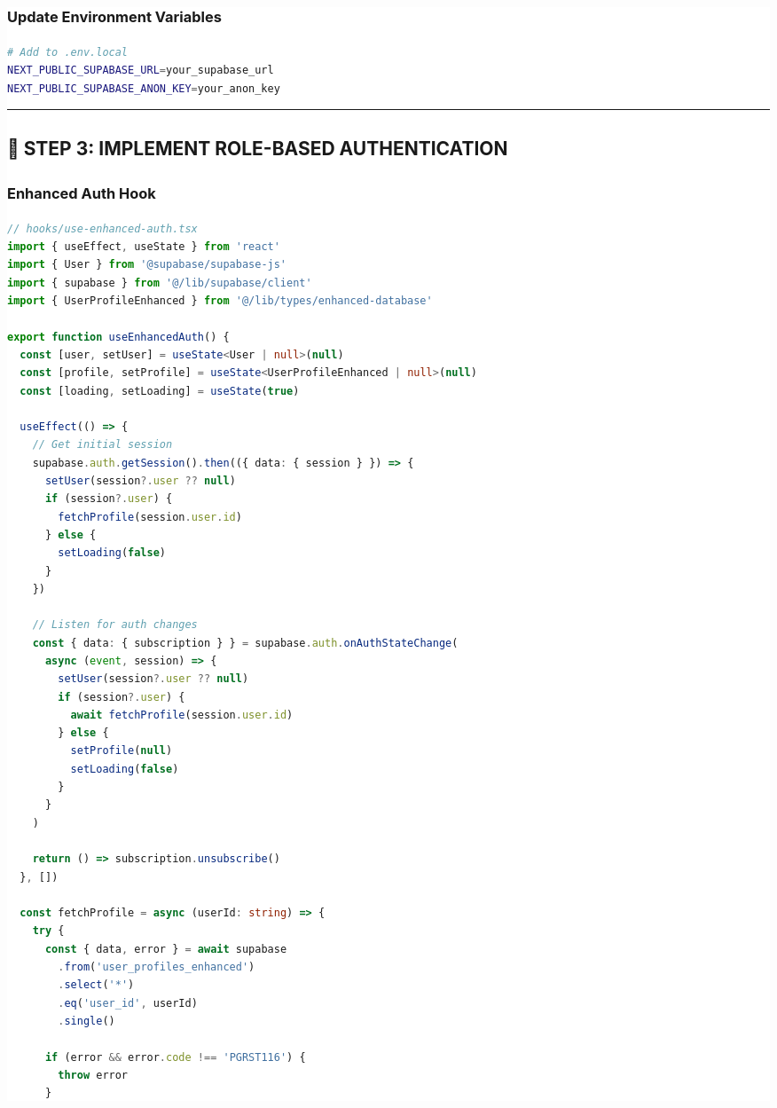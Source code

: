 ### Update Environment Variables
```bash
# Add to .env.local
NEXT_PUBLIC_SUPABASE_URL=your_supabase_url
NEXT_PUBLIC_SUPABASE_ANON_KEY=your_anon_key
```

---

## 👥 STEP 3: IMPLEMENT ROLE-BASED AUTHENTICATION

### Enhanced Auth Hook
```typescript
// hooks/use-enhanced-auth.tsx
import { useEffect, useState } from 'react'
import { User } from '@supabase/supabase-js'
import { supabase } from '@/lib/supabase/client'
import { UserProfileEnhanced } from '@/lib/types/enhanced-database'

export function useEnhancedAuth() {
  const [user, setUser] = useState<User | null>(null)
  const [profile, setProfile] = useState<UserProfileEnhanced | null>(null)
  const [loading, setLoading] = useState(true)

  useEffect(() => {
    // Get initial session
    supabase.auth.getSession().then(({ data: { session } }) => {
      setUser(session?.user ?? null)
      if (session?.user) {
        fetchProfile(session.user.id)
      } else {
        setLoading(false)
      }
    })

    // Listen for auth changes
    const { data: { subscription } } = supabase.auth.onAuthStateChange(
      async (event, session) => {
        setUser(session?.user ?? null)
        if (session?.user) {
          await fetchProfile(session.user.id)
        } else {
          setProfile(null)
          setLoading(false)
        }
      }
    )

    return () => subscription.unsubscribe()
  }, [])

  const fetchProfile = async (userId: string) => {
    try {
      const { data, error } = await supabase
        .from('user_profiles_enhanced')
        .select('*')
        .eq('user_id', userId)
        .single()

      if (error && error.code !== 'PGRST116') {
        throw error
      }

```